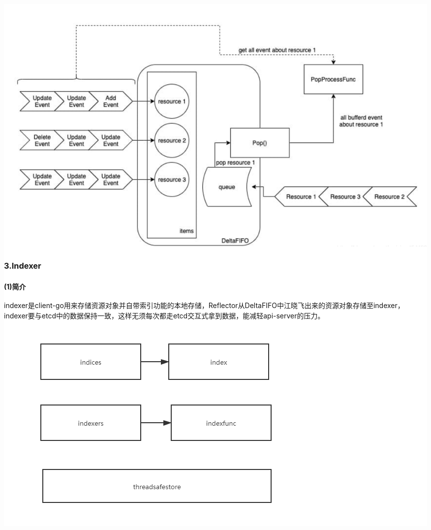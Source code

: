 ![infomer](./images/deltafifo-3.png)

### 3.Indexer

#### (1)简介

indexer是client-go用来存储资源对象并自带索引功能的本地存储，Reflector从DeltaFIFO中江晓飞出来的资源对象存储至indexer，indexer要与etcd中的数据保持一致，这样无须每次都走etcd交互式拿到数据，能减轻api-server的压力。

![infomer](./images/indexer.png)

